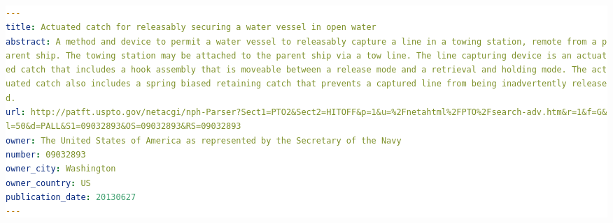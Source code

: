 ```yaml
---
title: Actuated catch for releasably securing a water vessel in open water
abstract: A method and device to permit a water vessel to releasably capture a line in a towing station, remote from a parent ship. The towing station may be attached to the parent ship via a tow line. The line capturing device is an actuated catch that includes a hook assembly that is moveable between a release mode and a retrieval and holding mode. The actuated catch also includes a spring biased retaining catch that prevents a captured line from being inadvertently released.
url: http://patft.uspto.gov/netacgi/nph-Parser?Sect1=PTO2&Sect2=HITOFF&p=1&u=%2Fnetahtml%2FPTO%2Fsearch-adv.htm&r=1&f=G&l=50&d=PALL&S1=09032893&OS=09032893&RS=09032893
owner: The United States of America as represented by the Secretary of the Navy
number: 09032893
owner_city: Washington
owner_country: US
publication_date: 20130627
---
```

